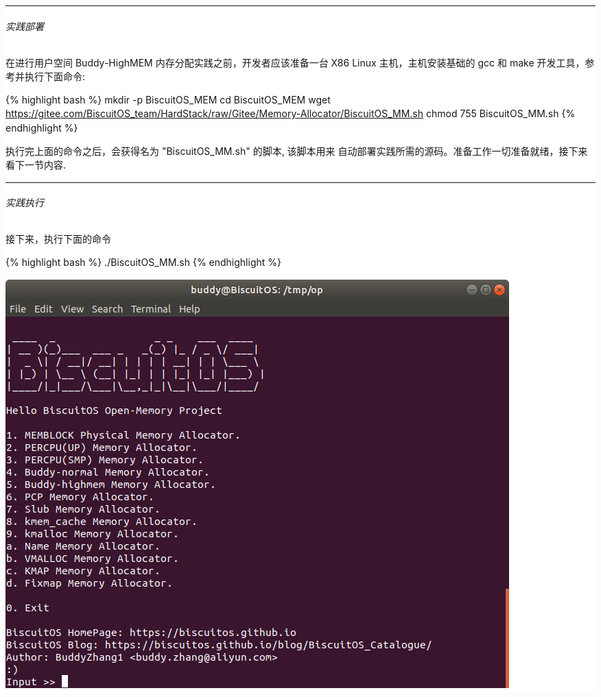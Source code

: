 ---------------------------------------

###### <span id="F10">实践部署</span>

在进行用户空间 Buddy-HighMEM 内存分配实践之前，开发者应该准备一台 X86 Linux
主机，主机安装基础的 gcc 和 make 开发工具，参考并执行下面命令:

{% highlight bash %}
mkdir -p BiscuitOS_MEM
cd BiscuitOS_MEM
wget https://gitee.com/BiscuitOS_team/HardStack/raw/Gitee/Memory-Allocator/BiscuitOS_MM.sh
chmod 755 BiscuitOS_MM.sh
{% endhighlight %}

执行完上面的命令之后，会获得名为 "BiscuitOS_MM.sh" 的脚本, 该脚本用来
自动部署实践所需的源码。准备工作一切准备就绪，接下来看下一节内容.

---------------------------------------

###### <span id="F11">实践执行</span>

接下来，执行下面的命令

{% highlight bash %}
./BiscuitOS_MM.sh
{% endhighlight %}

![](/assets/PDB/HK/HK000228.png)
